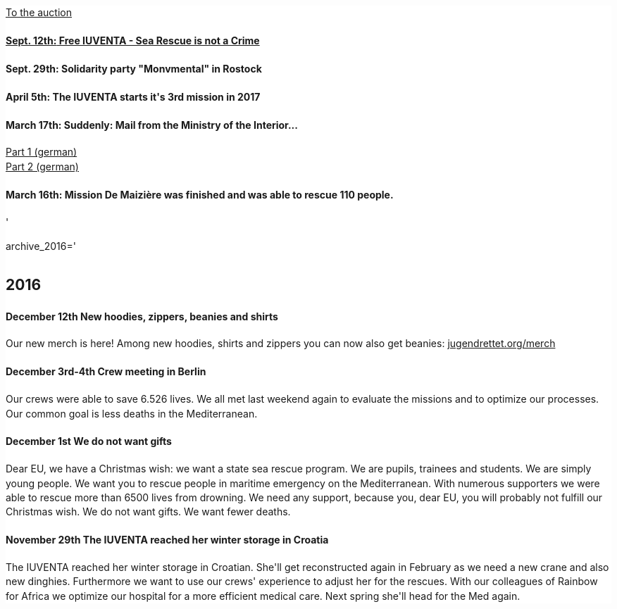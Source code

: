 [To the auction](http://www.ebay.de/itm/-/112590006293)

#### [**Sept. 12th:** Free IUVENTA - Sea Rescue is not a Crime](./archive)

#### **Sept. 29th:** Solidarity party "Monvmental" in Rostock

#### **April 5th:** The IUVENTA starts it's 3rd mission in 2017

#### **March 17th:** Suddenly: Mail from the Ministry of the Interior...

[Part 1 (german)](https://www.facebook.com/notes/jugend-rettet-ev/wenn-dir-das-innenministerium-aufeinmal-schreibt-teil-1/636961783179725)  
[Part 2 (german)](https://www.facebook.com/notes/jugend-rettet-ev/wenn-dir-das-innenministerium-aufeinmal-schreibt-teil-2/638090533066850)

#### **March 16th:** Mission De Maizière was finished and was able to rescue 110 people.
'

archive_2016='
## 2016

#### **December 12th** New hoodies, zippers, beanies and shirts

Our new merch is here! Among new hoodies, shirts and zippers you can now also get beanies: <a href="http://jugendrettet.org/merch" target="_blank">jugendrettet.org/merch</a>


#### **December 3rd-4th** Crew meeting in Berlin

Our crews were able to save 6.526 lives. We all met last weekend again to evaluate the missions and to optimize our processes. Our common goal is less deaths in the Mediterranean.


#### **December 1st** We do not want gifts

Dear EU, we have a Christmas wish: we want a state sea rescue program. We are pupils, trainees and students. We are simply young people. We want you to rescue people in maritime emergency on the Mediterranean. With numerous supporters we were able to rescue more than 6500 lives from drowning. We need any support, because you, dear EU, you will probably not fulfill our Christmas wish.  We do not want gifts. We want fewer deaths.


#### **November 29th** The IUVENTA reached her winter storage in Croatia

The IUVENTA reached her winter storage in Croatian. She'll get reconstructed again in February as we need a new crane and also new dinghies. Furthermore we want to use our crews' experience to adjust her for the rescues. With our colleagues of Rainbow for Africa we optimize our hospital for a more efficient medical care. Next spring she'll head for the Med again.

